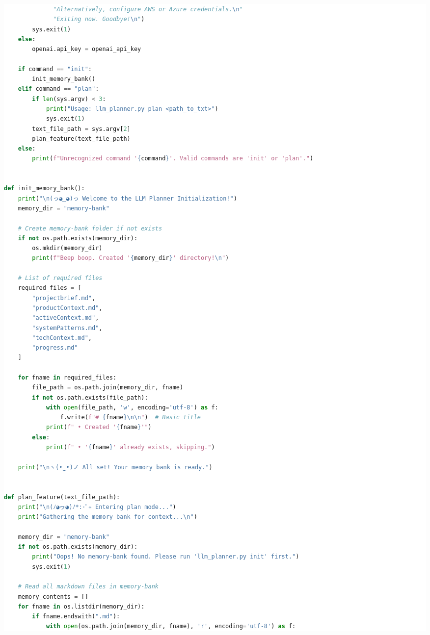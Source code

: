 ```python
              "Alternatively, configure AWS or Azure credentials.\n"
              "Exiting now. Goodbye!\n")
        sys.exit(1)
    else:
        openai.api_key = openai_api_key

    if command == "init":
        init_memory_bank()
    elif command == "plan":
        if len(sys.argv) < 3:
            print("Usage: llm_planner.py plan <path_to_txt>")
            sys.exit(1)
        text_file_path = sys.argv[2]
        plan_feature(text_file_path)
    else:
        print(f"Unrecognized command '{command}'. Valid commands are 'init' or 'plan'.")


def init_memory_bank():
    print("\n(っ◕‿◕)っ Welcome to the LLM Planner Initialization!")
    memory_dir = "memory-bank"

    # Create memory-bank folder if not exists
    if not os.path.exists(memory_dir):
        os.mkdir(memory_dir)
        print(f"Beep boop. Created '{memory_dir}' directory!\n")

    # List of required files
    required_files = [
        "projectbrief.md",
        "productContext.md",
        "activeContext.md",
        "systemPatterns.md",
        "techContext.md",
        "progress.md"
    ]

    for fname in required_files:
        file_path = os.path.join(memory_dir, fname)
        if not os.path.exists(file_path):
            with open(file_path, 'w', encoding='utf-8') as f:
                f.write(f"# {fname}\n\n")  # Basic title
            print(f" • Created '{fname}'")
        else:
            print(f" • '{fname}' already exists, skipping.")

    print("\nヽ(•‿•)ノ All set! Your memory bank is ready.")


def plan_feature(text_file_path):
    print("\n(ﾉ◕ヮ◕)ﾉ*:･ﾟ✧ Entering plan mode...")
    print("Gathering the memory bank for context...\n")

    memory_dir = "memory-bank"
    if not os.path.exists(memory_dir):
        print("Oops! No memory-bank found. Please run 'llm_planner.py init' first.")
        sys.exit(1)

    # Read all markdown files in memory-bank
    memory_contents = []
    for fname in os.listdir(memory_dir):
        if fname.endswith(".md"):
            with open(os.path.join(memory_dir, fname), 'r', encoding='utf-8') as f:
```
